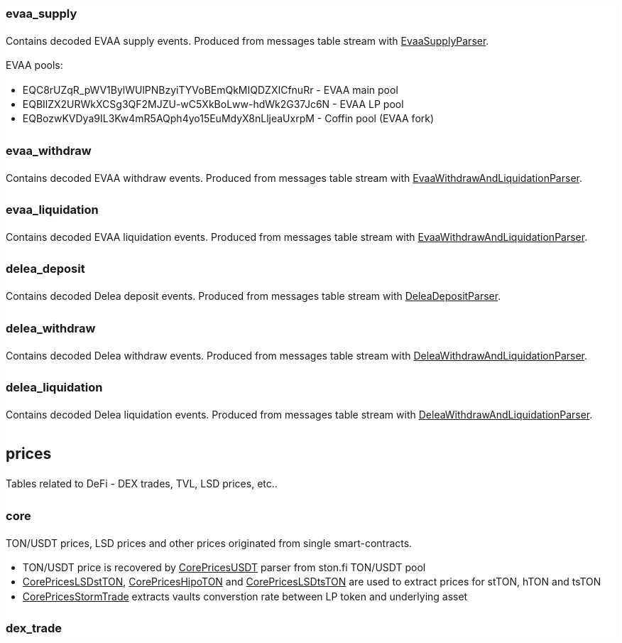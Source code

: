 ### evaa_supply

Contains decoded EVAA supply events. Produced from messages table stream
with [EvaaSupplyParser](./parser/parsers/message/evaa.py). 

EVAA pools:
* EQC8rUZqR_pWV1BylWUlPNBzyiTYVoBEmQkMIQDZXICfnuRr - EVAA main pool
* EQBIlZX2URWkXCSg3QF2MJZU-wC5XkBoLww-hdWk2G37Jc6N - EVAA LP pool
* EQBozwKVDya9IL3Kw4mR5AQph4yo15EuMdyX8nLljeaUxrpM - Coffin pool (EVAA fork)

### evaa_withdraw

Contains decoded EVAA withdraw events. Produced from messages table stream
with [EvaaWithdrawAndLiquidationParser](./parser/parsers/message/evaa.py). 

### evaa_liquidation

Contains decoded EVAA liquidation events. Produced from messages table stream
with [EvaaWithdrawAndLiquidationParser](./parser/parsers/message/evaa.py). 

### delea_deposit

Contains decoded Delea deposit events. Produced from messages table stream
with [DeleaDepositParser](./parser/parsers/message/delea.py). 

### delea_withdraw

Contains decoded Delea withdraw events. Produced from messages table stream
with [DeleaWithdrawAndLiquidationParser](./parser/parsers/message/delea.py). 

### delea_liquidation

Contains decoded Delea liquidation events. Produced from messages table stream
with [DeleaWithdrawAndLiquidationParser](./parser/parsers/message/delea.py). 

## prices

Tables related to DeFi - DEX trades, TVL, LSD prices, etc..


### core

TON/USDT prices, LSD prices and other prices originated from single smart-contracts.

* TON/USDT price is recovered by [CorePricesUSDT](./parser/parsers/accounts/core_prices.py) parser from ston.fi TON/USDT pool
* [CorePricesLSDstTON](./parser/parsers/accounts/core_prices.py), [CorePricesHipoTON](./parser/parsers/accounts/core_prices.py) and [CorePricesLSDtsTON](./parser/parsers/accounts/core_prices.py) are used
to extract prices for stTON, hTON and tsTON
* [CorePricesStormTrade](./parser/parsers/accounts/core_prices.py) extracts vaults converstion rate between LP token and underlying asset

###  dex_trade
